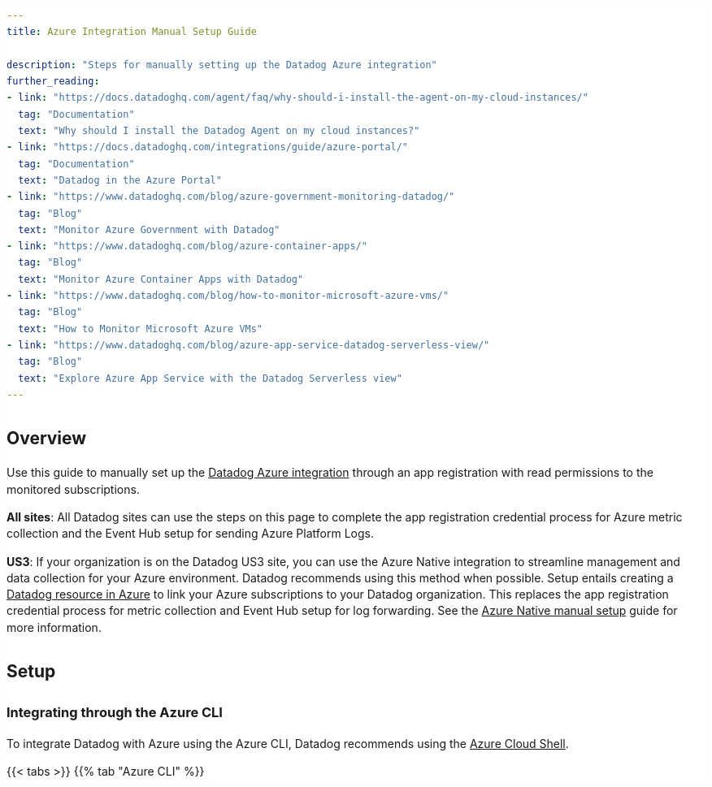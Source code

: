 ```yaml
---
title: Azure Integration Manual Setup Guide

description: "Steps for manually setting up the Datadog Azure integration"
further_reading:
- link: "https://docs.datadoghq.com/agent/faq/why-should-i-install-the-agent-on-my-cloud-instances/"
  tag: "Documentation"
  text: "Why should I install the Datadog Agent on my cloud instances?"
- link: "https://docs.datadoghq.com/integrations/guide/azure-portal/"
  tag: "Documentation"
  text: "Datadog in the Azure Portal"
- link: "https://www.datadoghq.com/blog/azure-government-monitoring-datadog/"
  tag: "Blog"
  text: "Monitor Azure Government with Datadog"
- link: "https://www.datadoghq.com/blog/azure-container-apps/"
  tag: "Blog"
  text: "Monitor Azure Container Apps with Datadog"
- link: "https://www.datadoghq.com/blog/how-to-monitor-microsoft-azure-vms/"
  tag: "Blog"
  text: "How to Monitor Microsoft Azure VMs"
- link: "https://www.datadoghq.com/blog/azure-app-service-datadog-serverless-view/"
  tag: "Blog"
  text: "Explore Azure App Service with the Datadog Serverless view"
---
```


## Overview

Use this guide to manually set up the [Datadog Azure integration][1] through an app registration with read permissions to the monitored subscriptions.

**All sites**: All Datadog sites can use the steps on this page to complete the app registration credential process for Azure metric collection and the Event Hub setup for sending Azure Platform Logs.

**US3**: If your organization is on the Datadog US3 site, you can use the Azure Native integration to streamline management and data collection for your Azure environment. Datadog recommends using this method when possible. Setup entails creating a [Datadog resource in Azure][12] to link your Azure subscriptions to your Datadog organization. This replaces the app registration credential process for metric collection and Event Hub setup for log forwarding. See the [Azure Native manual setup][13] guide for more information.

## Setup

### Integrating through the Azure CLI

To integrate Datadog with Azure using the Azure CLI, Datadog recommends using the [Azure Cloud Shell][7].

{{< tabs >}}
{{% tab "Azure CLI" %}}


[1]: https://app.datadoghq.com/integrations/azure
[2]: https://learn.microsoft.com/en-us/cli/azure/ad/sp?view=azure-cli-latest
[1]: https://app.datadoghq.com/integrations/azure
[17]: /security/cloud_security_management/
[10]: https://app.datadoghq.com/integrations/azure
[11]: /integrations/guide/azure-troubleshooting/#enable-diagnostics
[1]: /getting_started/site/
[2]: https://app.datadoghq.com/organization-settings/api-keys
[3]: https://app.datadoghq.com/account/settings/agent/latest
[4]: https://portal.azure.com
[1]: /account_management/api-app-keys/
[2]: /getting_started/site/
[1]: /integrations/azure/
[2]: https://us3.datadoghq.com/signup
[3]: /integrations/guide/azure-portal/
[4]: https://portal.azure.com/#blade/HubsExtension/BrowseResource/resourceType/Microsoft.Datadog%2Fmonitors
[5]: /logs/guide/azure-logging-guide
[6]: /integrations/guide/azure-native-manual-setup/
[7]: https://azure.microsoft.com/en-us/documentation/articles/xplat-cli-install
[8]: https://app.datadoghq.com/monitors/recommended
[9]: /monitors/notify/#configure-notifications-and-automations
[12]: https://learn.microsoft.com/en-us/azure/partner-solutions/datadog/overview
[13]: /integrations/guide/azure-native-manual-setup/